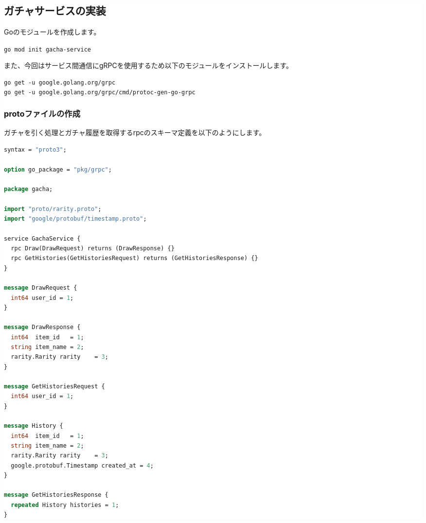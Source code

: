 ## ガチャサービスの実装

Goのモジュールを作成します。

```
go mod init gacha-service
```

また、今回はサービス間通信にgRPCを使用するため以下のモジュールをインストールします。

```
go get -u google.golang.org/grpc
go get -u google.golang.org/grpc/cmd/protoc-gen-go-grpc
```

### protoファイルの作成

ガチャを引く処理とガチャ履歴を取得するrpcのスキーマ定義を以下のようにします。

```protobuf:gacha.proto
syntax = "proto3";

option go_package = "pkg/grpc";

package gacha;

import "proto/rarity.proto";
import "google/protobuf/timestamp.proto";

service GachaService {
  rpc Draw(DrawRequest) returns (DrawResponse) {}
  rpc GetHistories(GetHistoriesRequest) returns (GetHistoriesResponse) {}
}

message DrawRequest {
  int64 user_id = 1;
}

message DrawResponse {
  int64  item_id   = 1;
  string item_name = 2;
  rarity.Rarity rarity    = 3;
}

message GetHistoriesRequest {
  int64 user_id = 1;
}

message History {
  int64  item_id   = 1;
  string item_name = 2;
  rarity.Rarity rarity    = 3;
  google.protobuf.Timestamp created_at = 4;
}

message GetHistoriesResponse {
  repeated History histories = 1;
}
```
